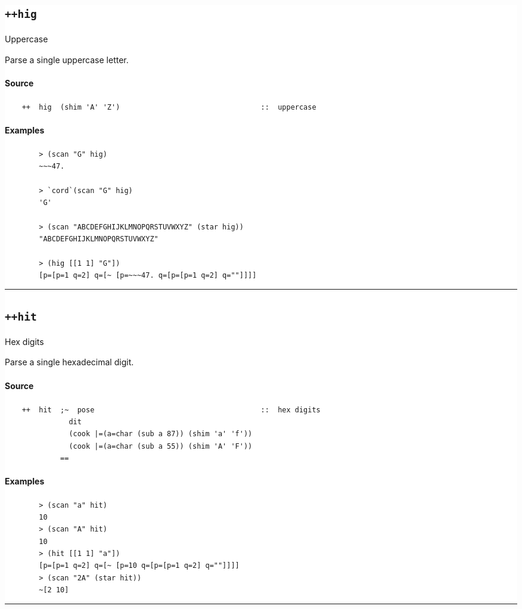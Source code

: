 
## `++hig`

Uppercase

Parse a single uppercase letter.

#### Source

```hoon
    ++  hig  (shim 'A' 'Z')                                 ::  uppercase
```

#### Examples

```
        > (scan "G" hig)
        ~~~47.

        > `cord`(scan "G" hig)
        'G'

        > (scan "ABCDEFGHIJKLMNOPQRSTUVWXYZ" (star hig))
        "ABCDEFGHIJKLMNOPQRSTUVWXYZ"

        > (hig [[1 1] "G"])
        [p=[p=1 q=2] q=[~ [p=~~~47. q=[p=[p=1 q=2] q=""]]]]
```

---

## `++hit`

Hex digits

Parse a single hexadecimal digit.

#### Source

```hoon
    ++  hit  ;~  pose                                       ::  hex digits
               dit
               (cook |=(a=char (sub a 87)) (shim 'a' 'f'))
               (cook |=(a=char (sub a 55)) (shim 'A' 'F'))
             ==
```

#### Examples

```
        > (scan "a" hit)
        10
        > (scan "A" hit)
        10
        > (hit [[1 1] "a"])
        [p=[p=1 q=2] q=[~ [p=10 q=[p=[p=1 q=2] q=""]]]]
        > (scan "2A" (star hit))
        ~[2 10]
```

---